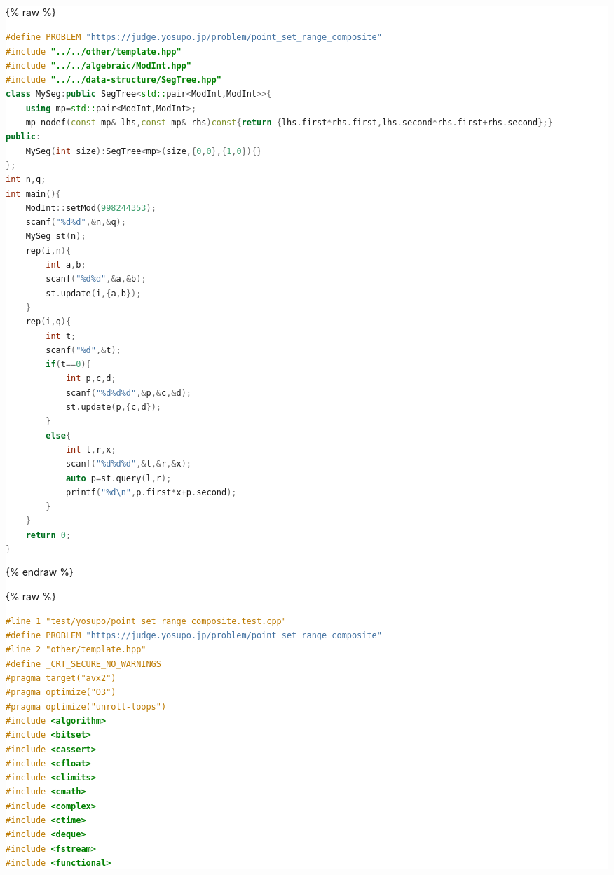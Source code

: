 <a id="unbundled"></a>
{% raw %}
```cpp
#define PROBLEM "https://judge.yosupo.jp/problem/point_set_range_composite"
#include "../../other/template.hpp"
#include "../../algebraic/ModInt.hpp"
#include "../../data-structure/SegTree.hpp"
class MySeg:public SegTree<std::pair<ModInt,ModInt>>{
	using mp=std::pair<ModInt,ModInt>;
	mp nodef(const mp& lhs,const mp& rhs)const{return {lhs.first*rhs.first,lhs.second*rhs.first+rhs.second};}
public:
	MySeg(int size):SegTree<mp>(size,{0,0},{1,0}){}
};
int n,q;
int main(){
	ModInt::setMod(998244353);
	scanf("%d%d",&n,&q);
	MySeg st(n);
	rep(i,n){
		int a,b;
		scanf("%d%d",&a,&b);
		st.update(i,{a,b});
	}
	rep(i,q){
		int t;
		scanf("%d",&t);
		if(t==0){
			int p,c,d;
			scanf("%d%d%d",&p,&c,&d);
			st.update(p,{c,d});
		}
		else{
			int l,r,x;
			scanf("%d%d%d",&l,&r,&x);
			auto p=st.query(l,r);
			printf("%d\n",p.first*x+p.second);
		}
	}
	return 0;
}
```
{% endraw %}

<a id="bundled"></a>
{% raw %}
```cpp
#line 1 "test/yosupo/point_set_range_composite.test.cpp"
#define PROBLEM "https://judge.yosupo.jp/problem/point_set_range_composite"
#line 2 "other/template.hpp"
#define _CRT_SECURE_NO_WARNINGS
#pragma target("avx2")
#pragma optimize("O3")
#pragma optimize("unroll-loops")
#include <algorithm>
#include <bitset>
#include <cassert>
#include <cfloat>
#include <climits>
#include <cmath>
#include <complex>
#include <ctime>
#include <deque>
#include <fstream>
#include <functional>
```